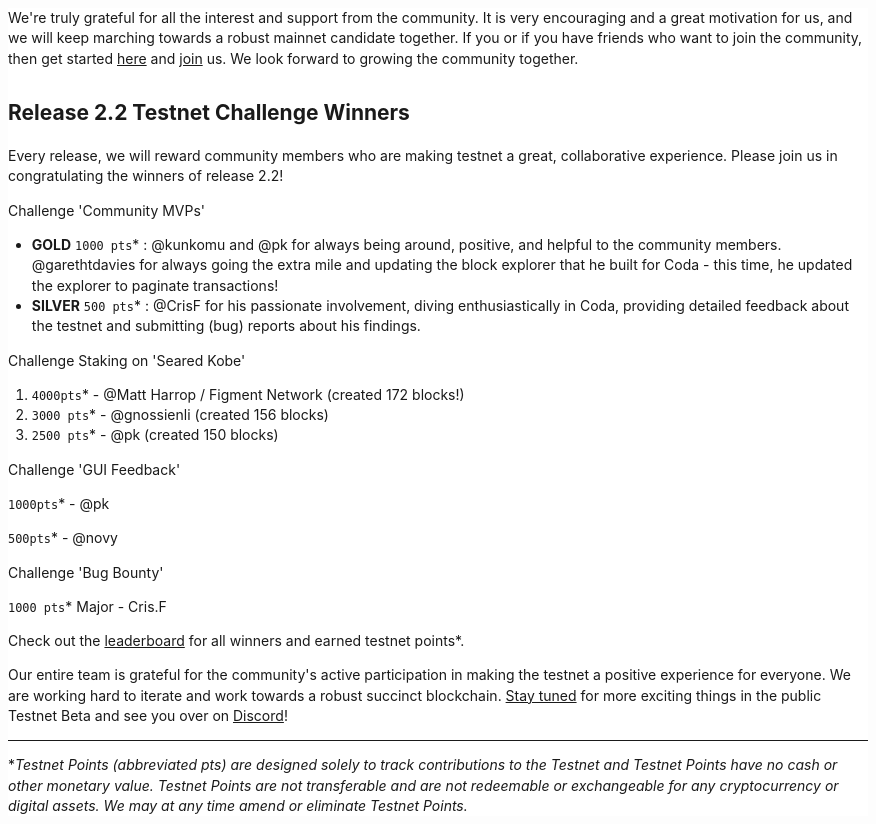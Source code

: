 We're truly grateful for all the interest and support from the community. It is very encouraging and a great motivation for us, and we will keep marching towards a robust mainnet candidate together. If you or if you have friends who want to join the community, then get started [here](https://codaprotocol.com/docs/getting-started/) and [join](https://discordapp.com/invite/Vexf4ED) us. We look forward to growing the community together.

## Release 2.2 Testnet Challenge Winners

Every release, we will reward community members who are making testnet a great, collaborative experience. Please join us in congratulating the winners of release 2.2! 

Challenge 'Community MVPs'

- **GOLD** `1000 pts`* : @kunkomu and @pk for always being around, positive, and helpful to the community members. @garethtdavies for always going the extra mile and updating the block explorer that he built for Coda - this time, he updated the explorer to paginate transactions!
- **SILVER** `500 pts`* : @CrisF for his passionate involvement, diving enthusiastically in Coda, providing detailed feedback about the testnet and submitting (bug) reports about his findings.

Challenge Staking on 'Seared Kobe'

1. `4000pts`* - @Matt Harrop / Figment Network (created 172 blocks!)
2. `3000 pts`* - @gnossienli (created 156 blocks)
3. `2500 pts`* - @pk (created 150 blocks)

Challenge 'GUI Feedback'

`1000pts`* - @pk 

`500pts`* - @novy 

Challenge 'Bug Bounty'

`1000 pts`* Major - Cris.F

Check out the [leaderboard](https://codaprotocol.com/testnet.html) for all winners and earned testnet points*.

Our entire team is grateful for the community's active participation in making the testnet a positive experience for everyone. We are working hard to iterate and work towards a robust succinct blockchain. [Stay tuned](http://bit.ly/TestnetForm) for more exciting things in the public Testnet Beta and see you over on [Discord](http://bit.ly/CodaDiscord)!

---

**Testnet Points (abbreviated pts) are designed solely to track contributions to the Testnet and Testnet Points have no cash or other monetary value. Testnet Points are not transferable and are not redeemable or exchangeable for any cryptocurrency or digital assets. We may at any time amend or eliminate Testnet Points.*
